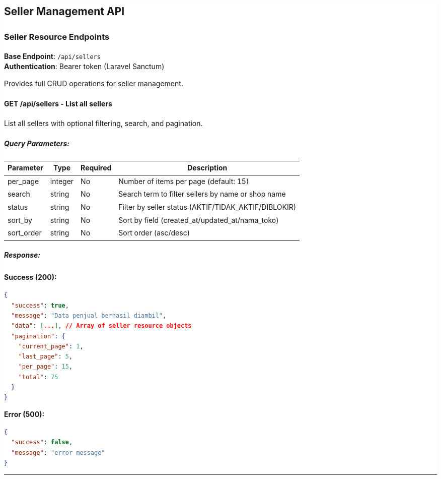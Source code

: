 
## Seller Management API

### Seller Resource Endpoints

**Base Endpoint**: `/api/sellers`  
**Authentication**: Bearer token (Laravel Sanctum)

Provides full CRUD operations for seller management.

#### GET /api/sellers - List all sellers

List all sellers with optional filtering, search, and pagination.

##### Query Parameters:

| Parameter | Type | Required | Description |
|-----------|------|----------|-------------|
| per_page | integer | No | Number of items per page (default: 15) |
| search | string | No | Search term to filter sellers by name or shop name |
| status | string | No | Filter by seller status (AKTIF/TIDAK_AKTIF/DIBLOKIR) |
| sort_by | string | No | Sort by field (created_at/updated_at/nama_toko) |
| sort_order | string | No | Sort order (asc/desc) |

##### Response:

**Success (200):**
```json
{
  "success": true,
  "message": "Data penjual berhasil diambil",
  "data": [...], // Array of seller resource objects
  "pagination": {
    "current_page": 1,
    "last_page": 5,
    "per_page": 15,
    "total": 75
  }
}
```

**Error (500):**
```json
{
  "success": false,
  "message": "error message"
}
```

---
